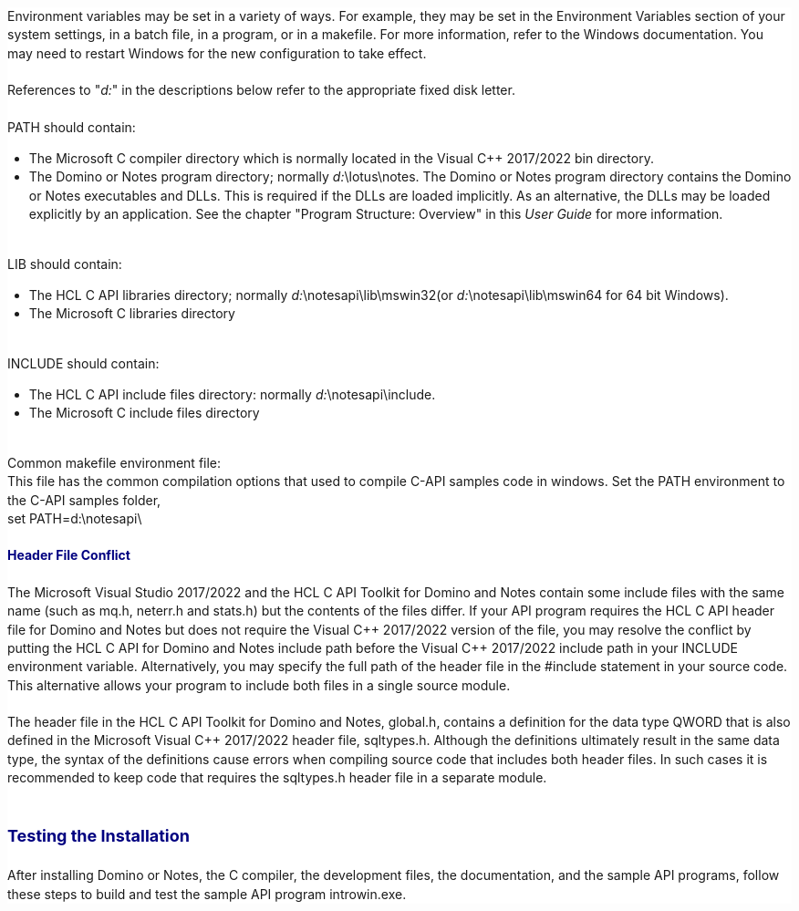 Environment variables may be set in a variety of ways.  For example, they may be set in the Environment Variables section of your system settings, in a batch file, in a program, or in a makefile.  For more information, refer to the Windows documentation.  You may need to restart Windows for the new configuration to take effect.<br>
<br>
References to &quot;<i>d:</i>&quot; in the descriptions below refer to the appropriate fixed disk letter.<br>
<br>
PATH should contain:<br>

<ul type="disc">
<li>The Microsoft C compiler directory which is normally located in the Visual C++ 2017/2022 bin directory.
<li>The Domino or Notes program directory; normally <i>d:</i>\lotus\notes. The Domino or Notes program directory contains the Domino or Notes executables and DLLs.  This is required if the DLLs are loaded implicitly.  As an alternative, the DLLs may be loaded explicitly by an application.  See the chapter &quot;Program Structure:  Overview&quot; in this <i>User Guide</i> for more information.</ul>
<br>
LIB should contain: <br>

<ul type="disc">
<li>The HCL C API libraries directory; normally <i>d:</i>\notesapi\lib\mswin32(or <i>d:</i>\notesapi\lib\mswin64 for 64 bit Windows).
<li>The Microsoft C libraries directory</ul>
<br>
INCLUDE should contain: 
<ul>
<ul></ul>

<li type="disc">The HCL C API include files directory: normally <i>d:</i>\notesapi\include.
<li type="disc">The Microsoft C include files directory</ul>
<br>
Common makefile environment file:<br>
 This file has the common compilation options that used to compile C-API samples code in windows. Set the PATH environment to the C-API samples folder,<br>
set PATH=d:\notesapi\<br>
<br>
<b><font color="#000080">Header File Conflict</font></b><br>
<br>
The Microsoft Visual Studio 2017/2022 and the HCL C API Toolkit for Domino and Notes contain some include files with the same name (such as mq.h, neterr.h and stats.h) but the contents of the files differ. If your API program requires the HCL C API header file for Domino and Notes but does not require the Visual C++ 2017/2022 version of the file, you may resolve the conflict by putting the HCL C API for Domino and Notes include path before the Visual C++ 2017/2022 include path in your INCLUDE environment variable. Alternatively, you may specify the full path of the header file in the #include statement in your source code. This alternative allows your program to include both files in a single source module.<br>
<br>
The header file in the HCL C API Toolkit for Domino and Notes, global.h, contains a definition for the data type QWORD that is also defined in the Microsoft Visual C++ 2017/2022 header file, sqltypes.h.   Although the definitions ultimately result in the same data type, the syntax of the definitions cause errors when compiling source code that includes both header files.  In such cases it is recommended to keep code that requires the sqltypes.h header file in a separate module.<br>
<br>
<br>
<b><font size="4" color="#000080">Testing the Installation</font></b><br>
<br>
After installing Domino or Notes, the C compiler, the development files, the documentation, and the sample API programs, follow these steps to build and test the sample API program introwin.exe.<br>
